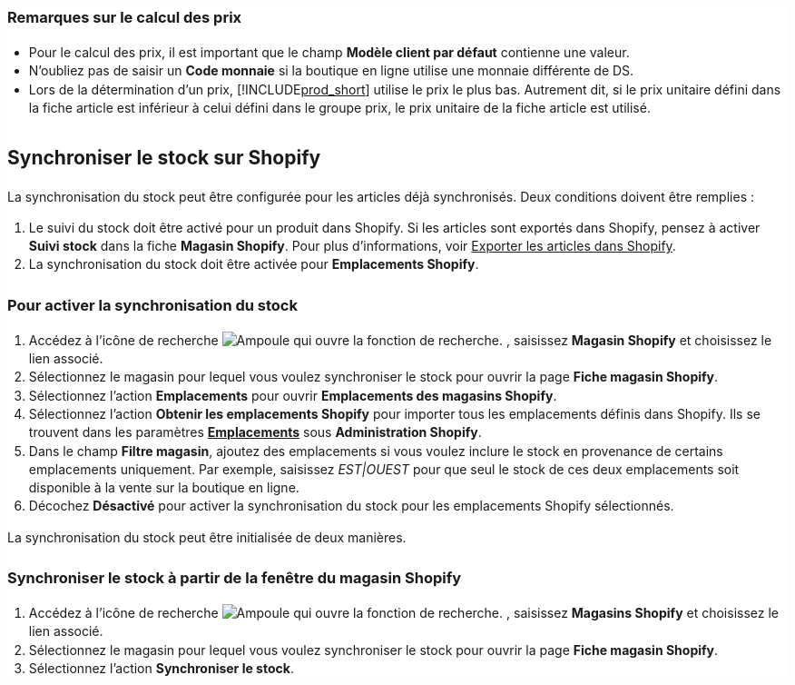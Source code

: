 ### <a name="price-calculation-remarks"></a>Remarques sur le calcul des prix

* Pour le calcul des prix, il est important que le champ **Modèle client par défaut** contienne une valeur.
* N’oubliez pas de saisir un **Code monnaie** si la boutique en ligne utilise une monnaie différente de DS.
* Lors de la détermination d’un prix, [!INCLUDE[prod_short](../includes/prod_short.md)] utilise le prix le plus bas. Autrement dit, si le prix unitaire défini dans la fiche article est inférieur à celui défini dans le groupe prix, le prix unitaire de la fiche article est utilisé.

## <a name="sync-inventory-to-shopify"></a>Synchroniser le stock sur Shopify

La synchronisation du stock peut être configurée pour les articles déjà synchronisés. Deux conditions doivent être remplies :

1. Le suivi du stock doit être activé pour un produit dans Shopify. Si les articles sont exportés dans Shopify, pensez à activer **Suivi stock** dans la fiche **Magasin Shopify**. Pour plus d’informations, voir [Exporter les articles dans Shopify](synchronize-items.md#export-items-to-shopify).
2. La synchronisation du stock doit être activée pour **Emplacements Shopify**.

### <a name="to-enable-inventory-sync"></a>Pour activer la synchronisation du stock

1. Accédez à l’icône de recherche ![Ampoule qui ouvre la fonction de recherche.](../media/ui-search/search_small.png "Dites-moi ce que vous voulez faire") , saisissez **Magasin Shopify** et choisissez le lien associé.
2. Sélectionnez le magasin pour lequel vous voulez synchroniser le stock pour ouvrir la page **Fiche magasin Shopify**.
3. Sélectionnez l’action **Emplacements** pour ouvrir **Emplacements des magasins Shopify**.
4. Sélectionnez l’action **Obtenir les emplacements Shopify** pour importer tous les emplacements définis dans Shopify. Ils se trouvent dans les paramètres [**Emplacements**](https://www.shopify.com/admin/settings/locations) sous **Administration Shopify**.
5. Dans le champ **Filtre magasin**, ajoutez des emplacements si vous voulez inclure le stock en provenance de certains emplacements uniquement. Par exemple, saisissez *EST|OUEST* pour que seul le stock de ces deux emplacements soit disponible à la vente sur la boutique en ligne.
6. Décochez **Désactivé** pour activer la synchronisation du stock pour les emplacements Shopify sélectionnés.

La synchronisation du stock peut être initialisée de deux manières.

### <a name="sync-inventory-from-the-shopify-shop-window"></a>Synchroniser le stock à partir de la fenêtre du magasin Shopify

1. Accédez à l’icône de recherche ![Ampoule qui ouvre la fonction de recherche.](../media/ui-search/search_small.png "Dites-moi ce que vous voulez faire") , saisissez **Magasins Shopify** et choisissez le lien associé.
2. Sélectionnez le magasin pour lequel vous voulez synchroniser le stock pour ouvrir la page **Fiche magasin Shopify**.
3. Sélectionnez l’action **Synchroniser le stock**.
